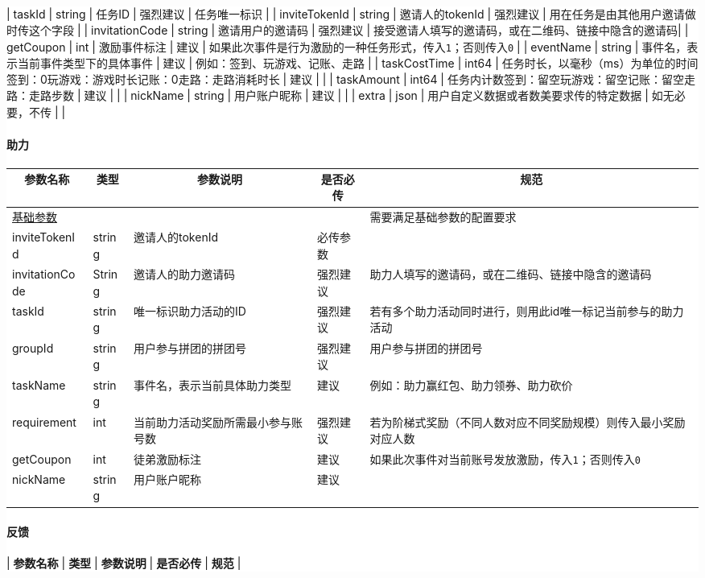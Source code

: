 | taskId    | string | 任务ID                                                                                     | 强烈建议       | 任务唯一标识                                                                                                                                                                                                                                                                            |
| inviteTokenId | string | 邀请人的tokenId                                                                                | 强烈建议           | 用在任务是由其他用户邀请做时传这个字段                                                                                                                                                                                                                                                      |
| invitationCode | string | 邀请用户的邀请码	                                                                                | 强烈建议           | 接受邀请人填写的邀请码，或在二维码、链接中隐含的邀请码|
| getCoupon     | int    | 激励事件标注                                                                                   | 建议           | 如果此次事件是行为激励的一种任务形式，传入`1`；否则传入`0`                                                                                                                                                                                                                                  |
| eventName     | string | 事件名，表示当前事件类型下的具体事件                                                           | 建议           | 例如：签到、玩游戏、记账、走路                                                                                                                                                                                                                                                          |
| taskCostTime  | int64  | 任务时长，以毫秒（ms）为单位的时间签到：0玩游戏：游戏时长记账：0走路：走路消耗时长 | 建议           |                                                                                                                                                                                                                                                                                             |
| taskAmount    | int64  | 任务内计数签到：留空玩游戏：留空记账：留空走路：走路步数                               | 建议           |                                                                                                                                                                                                                                                                                             |
| nickName      | string | 用户账户昵称                                                                                   | 建议           |                                                                                                                                                                                                                                                                                             |
| extra         | json   | 用户自定义数据或者数美要求传的特定数据                                                         | 如无必要，不传 |                                                                                                                                                                                                                                                                                             |

#### <span id="help"> 助力 </span>


| **参数名称** | **类型**    | **参数说明**                                                                                         | **是否必传** | **规范**                                                                                     |
| ---------------------------------------------------------- | ---------- | ------------------------------------------------- | ---------------- | -------------------------------------------------------------------------------------- |
| [基础参数](#data)             |  |               |      |                   需要满足基础参数的配置要求                                                                                                                                                                                    |
| inviteTokenId                                            | string   | 邀请人的tokenId                                 | 必传参数       |                                                                                      |
| invitationCode                                           | String   | 邀请人的助力邀请码                              | 强烈建议       | 助力人填写的邀请码，或在二维码、链接中隐含的邀请码                                   |
| taskId                                                   | string   | 唯一标识助力活动的ID                            | 强烈建议       | 若有多个助力活动同时进行，则用此id唯一标记当前参与的助力活动                         |
| groupId                                                   | string   | 用户参与拼团的拼团号                            | 强烈建议       | 用户参与拼团的拼团号                        |
| taskName                                                 | string   | 事件名，表示当前具体助力类型                    | 建议           | 例如：助力赢红包、助力领券、助力砍价                                                 |
| requirement                                              | int      | 当前助力活动奖励所需最小参与账号数              | 强烈建议       | 若为阶梯式奖励（不同人数对应不同奖励规模）则传入最小奖励对应人数                     |
| getCoupon                                                | int      | 徒弟激励标注                                    | 建议           | 如果此次事件对当前账号发放激励，传入`1`；否则传入`0 `                                    |
| nickName                                                 | string   | 用户账户昵称                                    | 建议           |                                                                                      |


#### <span id="feedback"> 反馈 </span>


| **参数名称** | **类型**    | **参数说明**                                                                                         | **是否必传** | **规范**                                                                                     |